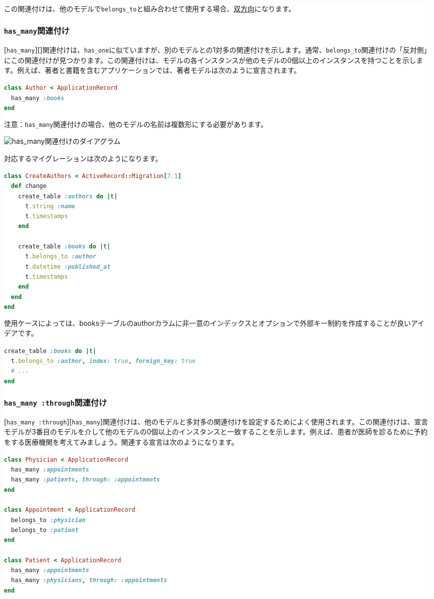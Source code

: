 この関連付けは、他のモデルで`belongs_to`と組み合わせて使用する場合、[双方向](#bi-directional-associations)になります。

### `has_many`関連付け

[`has_many`][]関連付けは、`has_one`に似ていますが、別のモデルとの1対多の関連付けを示します。通常、`belongs_to`関連付けの「反対側」にこの関連付けが見つかります。この関連付けは、モデルの各インスタンスが他のモデルの0個以上のインスタンスを持つことを示します。例えば、著者と書籍を含むアプリケーションでは、著者モデルは次のように宣言されます。

```ruby
class Author < ApplicationRecord
  has_many :books
end
```

注意：`has_many`関連付けの場合、他のモデルの名前は複数形にする必要があります。

![has_many関連付けのダイアグラム](images/association_basics/has_many.png)

対応するマイグレーションは次のようになります。

```ruby
class CreateAuthors < ActiveRecord::Migration[7.1]
  def change
    create_table :authors do |t|
      t.string :name
      t.timestamps
    end

    create_table :books do |t|
      t.belongs_to :author
      t.datetime :published_at
      t.timestamps
    end
  end
end
```

使用ケースによっては、booksテーブルのauthorカラムに非一意のインデックスとオプションで外部キー制約を作成することが良いアイデアです。

```ruby
create_table :books do |t|
  t.belongs_to :author, index: true, foreign_key: true
  # ...
end
```

### `has_many :through`関連付け

[`has_many :through`][`has_many`]関連付けは、他のモデルと多対多の関連付けを設定するためによく使用されます。この関連付けは、宣言モデルが3番目のモデルを介して他のモデルの0個以上のインスタンスと一致することを示します。例えば、患者が医師を診るために予約をする医療機関を考えてみましょう。関連する宣言は次のようになります。

```ruby
class Physician < ApplicationRecord
  has_many :appointments
  has_many :patients, through: :appointments
end

class Appointment < ApplicationRecord
  belongs_to :physician
  belongs_to :patient
end

class Patient < ApplicationRecord
  has_many :appointments
  has_many :physicians, through: :appointments
end
```
